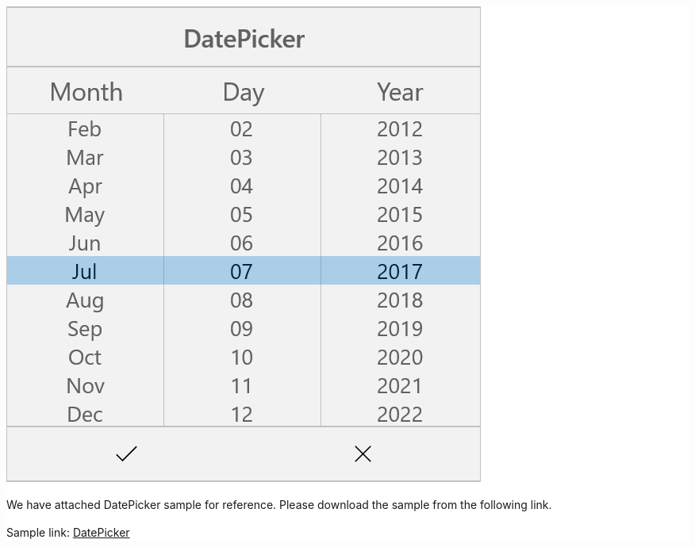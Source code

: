 ![](images/DatePicker.png)

We have attached DatePicker sample for reference. Please download the sample from the following link.

Sample link: [DatePicker](http://www.syncfusion.com/downloads/support/directtrac/general/DATEPI~2-1811511138.ZIP)

